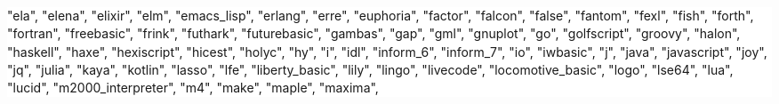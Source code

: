   "ela",
  "elena",
  "elixir",
  "elm",
  "emacs_lisp",
  "erlang",
  "erre",
  "euphoria",
  "factor",
  "falcon",
  "false",
  "fantom",
  "fexl",
  "fish",
  "forth",
  "fortran",
  "freebasic",
  "frink",
  "futhark",
  "futurebasic",
  "gambas",
  "gap",
  "gml",
  "gnuplot",
  "go",
  "golfscript",
  "groovy",
  "halon",
  "haskell",
  "haxe",
  "hexiscript",
  "hicest",
  "holyc",
  "hy",
  "i",
  "idl",
  "inform_6",
  "inform_7",
  "io",
  "iwbasic",
  "j",
  "java",
  "javascript",
  "joy",
  "jq",
  "julia",
  "kaya",
  "kotlin",
  "lasso",
  "lfe",
  "liberty_basic",
  "lily",
  "lingo",
  "livecode",
  "locomotive_basic",
  "logo",
  "lse64",
  "lua",
  "lucid",
  "m2000_interpreter",
  "m4",
  "make",
  "maple",
  "maxima",
